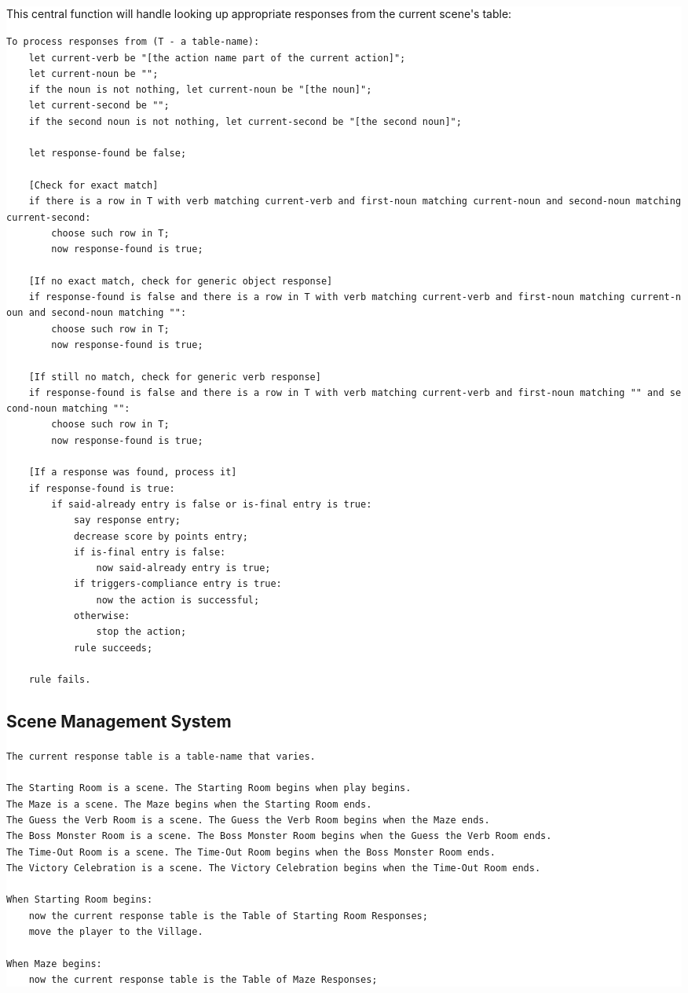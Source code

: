 This central function will handle looking up appropriate responses from the current scene's table:

```inform7
To process responses from (T - a table-name):
    let current-verb be "[the action name part of the current action]";
    let current-noun be "";
    if the noun is not nothing, let current-noun be "[the noun]";
    let current-second be "";
    if the second noun is not nothing, let current-second be "[the second noun]";
    
    let response-found be false;
    
    [Check for exact match]
    if there is a row in T with verb matching current-verb and first-noun matching current-noun and second-noun matching current-second:
        choose such row in T;
        now response-found is true;
    
    [If no exact match, check for generic object response]
    if response-found is false and there is a row in T with verb matching current-verb and first-noun matching current-noun and second-noun matching "":
        choose such row in T;
        now response-found is true;
    
    [If still no match, check for generic verb response]
    if response-found is false and there is a row in T with verb matching current-verb and first-noun matching "" and second-noun matching "":
        choose such row in T;
        now response-found is true;
    
    [If a response was found, process it]
    if response-found is true:
        if said-already entry is false or is-final entry is true:
            say response entry;
            decrease score by points entry;
            if is-final entry is false:
                now said-already entry is true;
            if triggers-compliance entry is true:
                now the action is successful;
            otherwise:
                stop the action;
            rule succeeds;
    
    rule fails.
```

## Scene Management System

```inform7
The current response table is a table-name that varies.

The Starting Room is a scene. The Starting Room begins when play begins.
The Maze is a scene. The Maze begins when the Starting Room ends.
The Guess the Verb Room is a scene. The Guess the Verb Room begins when the Maze ends.
The Boss Monster Room is a scene. The Boss Monster Room begins when the Guess the Verb Room ends.
The Time-Out Room is a scene. The Time-Out Room begins when the Boss Monster Room ends.
The Victory Celebration is a scene. The Victory Celebration begins when the Time-Out Room ends.

When Starting Room begins:
    now the current response table is the Table of Starting Room Responses;
    move the player to the Village.

When Maze begins:
    now the current response table is the Table of Maze Responses;
```
